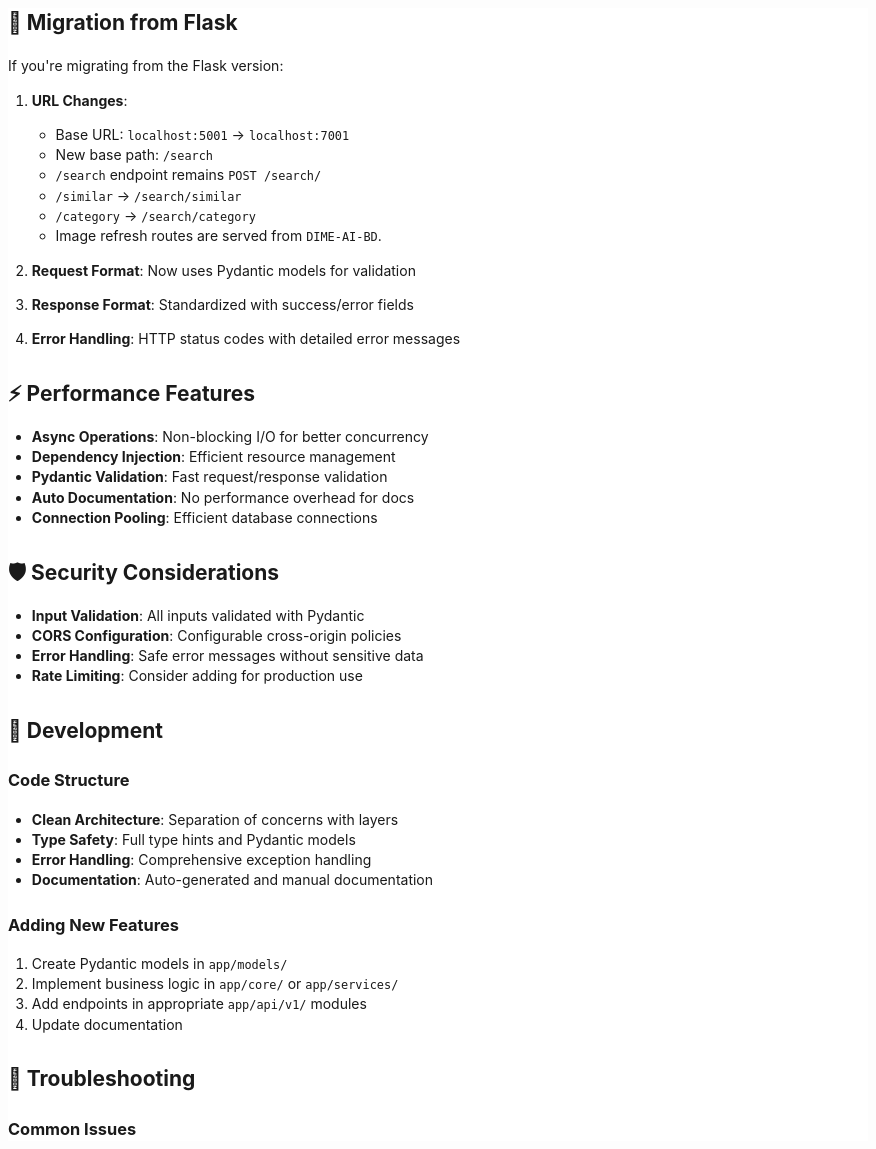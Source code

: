## 🔄 Migration from Flask

If you're migrating from the Flask version:

1. **URL Changes**:
   - Base URL: `localhost:5001` → `localhost:7001`
   - New base path: `/search`
   - `/search` endpoint remains `POST /search/`
   - `/similar` → `/search/similar`
   - `/category` → `/search/category`
   - Image refresh routes are served from `DIME-AI-BD`.

2. **Request Format**: Now uses Pydantic models for validation
3. **Response Format**: Standardized with success/error fields
4. **Error Handling**: HTTP status codes with detailed error messages

## ⚡ Performance Features

- **Async Operations**: Non-blocking I/O for better concurrency
- **Dependency Injection**: Efficient resource management
- **Pydantic Validation**: Fast request/response validation
- **Auto Documentation**: No performance overhead for docs
- **Connection Pooling**: Efficient database connections

## 🛡️ Security Considerations

- **Input Validation**: All inputs validated with Pydantic
- **CORS Configuration**: Configurable cross-origin policies
- **Error Handling**: Safe error messages without sensitive data
- **Rate Limiting**: Consider adding for production use

## 📝 Development

### Code Structure

- **Clean Architecture**: Separation of concerns with layers
- **Type Safety**: Full type hints and Pydantic models
- **Error Handling**: Comprehensive exception handling
- **Documentation**: Auto-generated and manual documentation

### Adding New Features

1. Create Pydantic models in `app/models/`
2. Implement business logic in `app/core/` or `app/services/`
3. Add endpoints in appropriate `app/api/v1/` modules
4. Update documentation

## 🔧 Troubleshooting

### Common Issues
